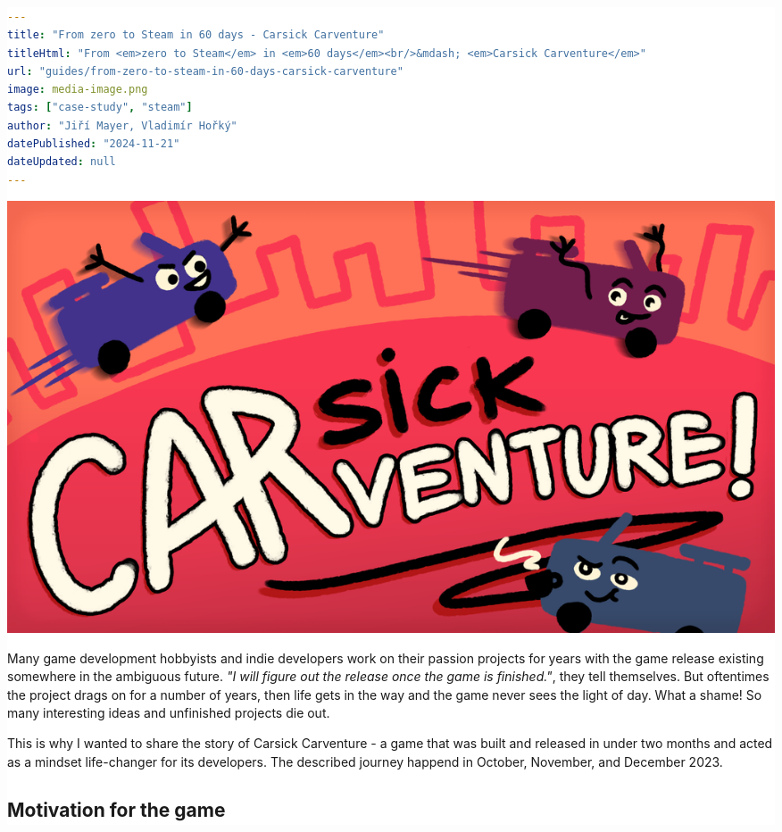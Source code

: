 ```yaml
---
title: "From zero to Steam in 60 days - Carsick Carventure"
titleHtml: "From <em>zero to Steam</em> in <em>60 days</em><br/>&mdash; <em>Carsick Carventure</em>"
url: "guides/from-zero-to-steam-in-60-days-carsick-carventure"
image: media-image.png
tags: ["case-study", "steam"]
author: "Jiří Mayer, Vladimír Hořký"
datePublished: "2024-11-21"
dateUpdated: null
---
```


<img src="media-image.png" alt="Carsick Carventure">

Many game development hobbyists and indie developers work on their passion projects for years with the game release existing somewhere in the ambiguous future. *"I will figure out the release once the game is finished."*, they tell themselves. But oftentimes the project drags on for a number of years, then life gets in the way and the game never sees the light of day. What a shame! So many interesting ideas and unfinished projects die out.

This is why I wanted to share the story of Carsick Carventure - a game that was built and released in under two months and acted as a mindset life-changer for its developers. The described journey happend in October, November, and December 2023.


## Motivation for the game
